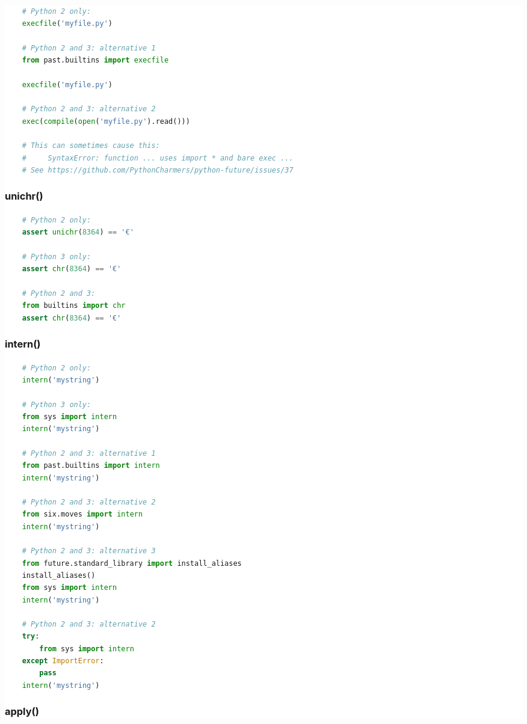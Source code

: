 ```python
    # Python 2 only:
    execfile('myfile.py')

    # Python 2 and 3: alternative 1
    from past.builtins import execfile

    execfile('myfile.py')

    # Python 2 and 3: alternative 2
    exec(compile(open('myfile.py').read()))

    # This can sometimes cause this:
    #     SyntaxError: function ... uses import * and bare exec ...
    # See https://github.com/PythonCharmers/python-future/issues/37

```
### unichr()

```python
    # Python 2 only:
    assert unichr(8364) == '€'

    # Python 3 only:
    assert chr(8364) == '€'

    # Python 2 and 3:
    from builtins import chr
    assert chr(8364) == '€'

```
### intern()

```python
    # Python 2 only:
    intern('mystring')

    # Python 3 only:
    from sys import intern
    intern('mystring')

    # Python 2 and 3: alternative 1
    from past.builtins import intern
    intern('mystring')

    # Python 2 and 3: alternative 2
    from six.moves import intern
    intern('mystring')

    # Python 2 and 3: alternative 3
    from future.standard_library import install_aliases
    install_aliases()
    from sys import intern
    intern('mystring')

    # Python 2 and 3: alternative 2
    try:
        from sys import intern
    except ImportError:
        pass
    intern('mystring')

```
### apply()